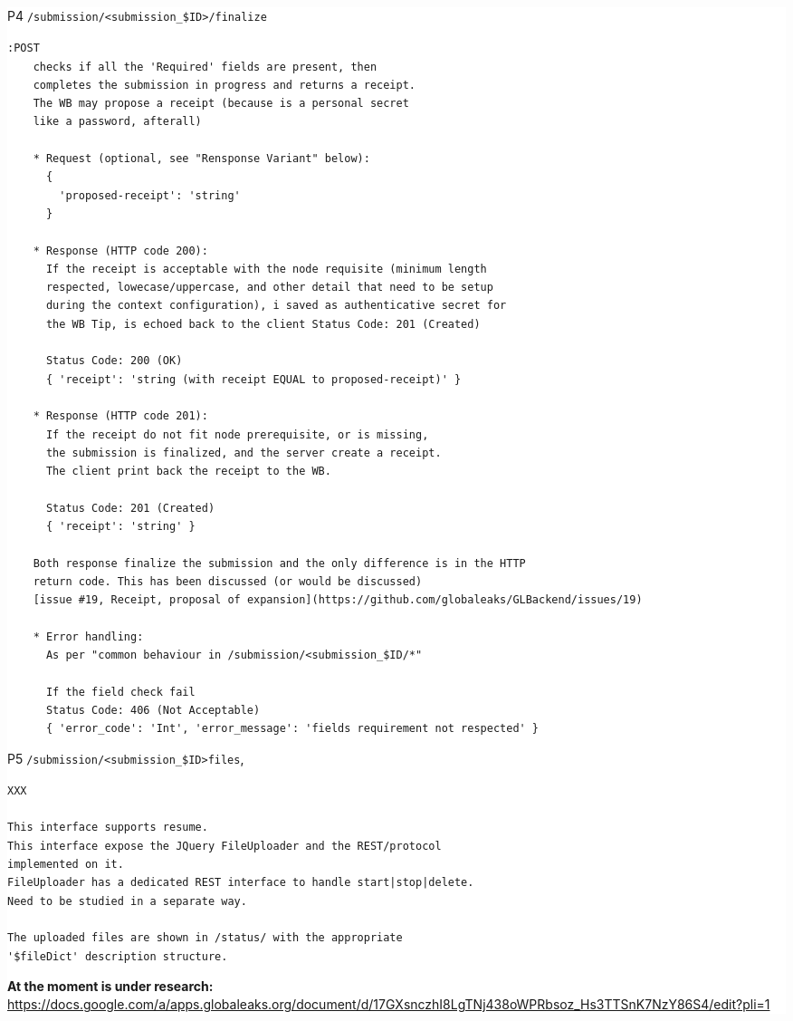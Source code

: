P4 `/submission/<submission_$ID>/finalize`

    :POST
        checks if all the 'Required' fields are present, then
        completes the submission in progress and returns a receipt.
        The WB may propose a receipt (because is a personal secret
        like a password, afterall)

        * Request (optional, see "Rensponse Variant" below):
          {
            'proposed-receipt': 'string'
          }

        * Response (HTTP code 200):
          If the receipt is acceptable with the node requisite (minimum length
          respected, lowecase/uppercase, and other detail that need to be setup
          during the context configuration), i saved as authenticative secret for
          the WB Tip, is echoed back to the client Status Code: 201 (Created)

          Status Code: 200 (OK)
          { 'receipt': 'string (with receipt EQUAL to proposed-receipt)' }

        * Response (HTTP code 201):
          If the receipt do not fit node prerequisite, or is missing,
          the submission is finalized, and the server create a receipt.
          The client print back the receipt to the WB.

          Status Code: 201 (Created)
          { 'receipt': 'string' }

        Both response finalize the submission and the only difference is in the HTTP
        return code. This has been discussed (or would be discussed)
        [issue #19, Receipt, proposal of expansion](https://github.com/globaleaks/GLBackend/issues/19)

        * Error handling:
          As per "common behaviour in /submission/<submission_$ID/*"

          If the field check fail
          Status Code: 406 (Not Acceptable)
          { 'error_code': 'Int', 'error_message': 'fields requirement not respected' }

P5 `/submission/<submission_$ID>files`,

    XXX

    This interface supports resume.
    This interface expose the JQuery FileUploader and the REST/protocol
    implemented on it.
    FileUploader has a dedicated REST interface to handle start|stop|delete.
    Need to be studied in a separate way.

    The uploaded files are shown in /status/ with the appropriate
    '$fileDict' description structure.

**At the moment is under research:**
https://docs.google.com/a/apps.globaleaks.org/document/d/17GXsnczhI8LgTNj438oWPRbsoz_Hs3TTSnK7NzY86S4/edit?pli=1
